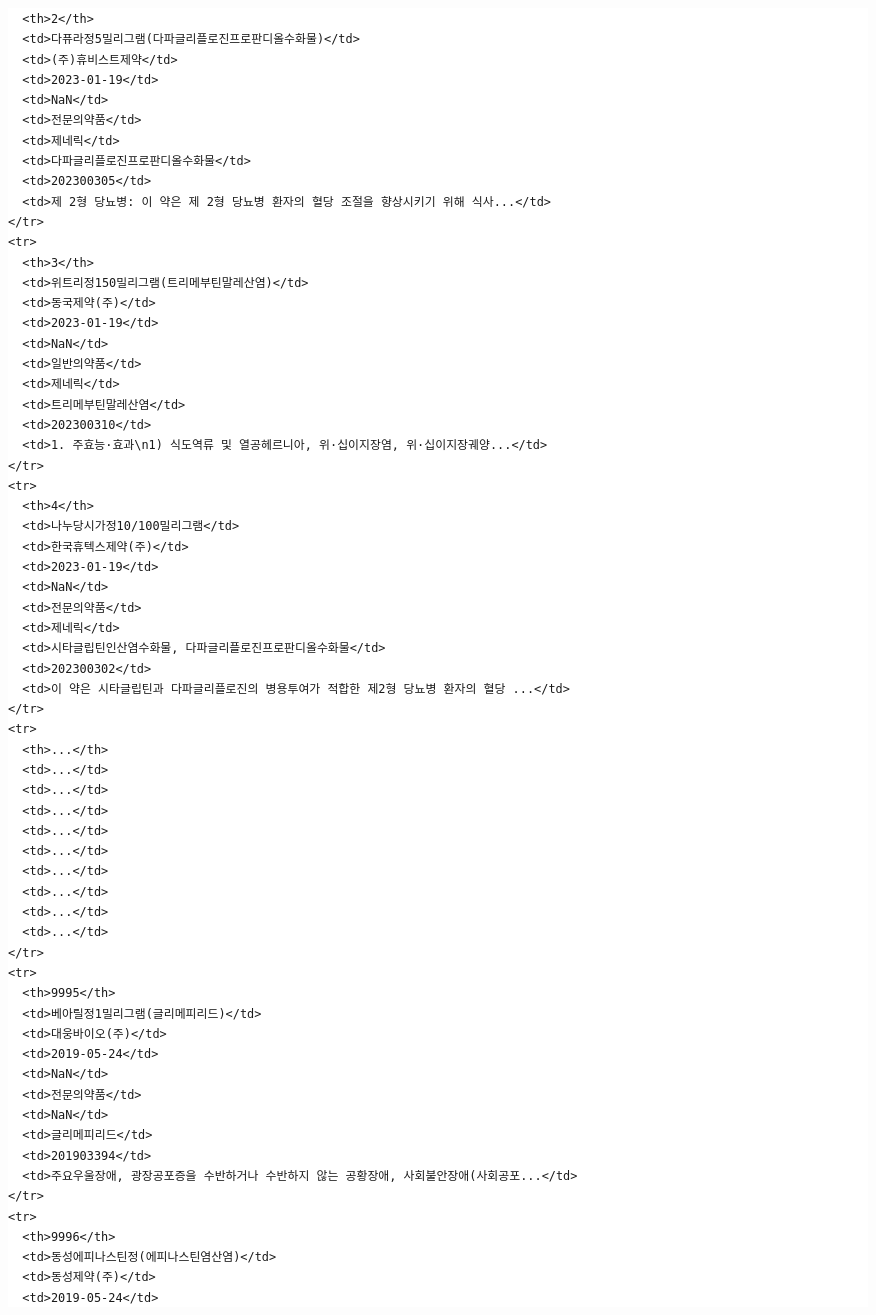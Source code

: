       <th>2</th>
      <td>다퓨라정5밀리그램(다파글리플로진프로판디올수화물)</td>
      <td>(주)휴비스트제약</td>
      <td>2023-01-19</td>
      <td>NaN</td>
      <td>전문의약품</td>
      <td>제네릭</td>
      <td>다파글리플로진프로판디올수화물</td>
      <td>202300305</td>
      <td>제 2형 당뇨병: 이 약은 제 2형 당뇨병 환자의 혈당 조절을 향상시키기 위해 식사...</td>
    </tr>
    <tr>
      <th>3</th>
      <td>위트리정150밀리그램(트리메부틴말레산염)</td>
      <td>동국제약(주)</td>
      <td>2023-01-19</td>
      <td>NaN</td>
      <td>일반의약품</td>
      <td>제네릭</td>
      <td>트리메부틴말레산염</td>
      <td>202300310</td>
      <td>1. 주효능·효과\n1) 식도역류 및 열공헤르니아, 위·십이지장염, 위·십이지장궤양...</td>
    </tr>
    <tr>
      <th>4</th>
      <td>나누당시가정10/100밀리그램</td>
      <td>한국휴텍스제약(주)</td>
      <td>2023-01-19</td>
      <td>NaN</td>
      <td>전문의약품</td>
      <td>제네릭</td>
      <td>시타글립틴인산염수화물, 다파글리플로진프로판디올수화물</td>
      <td>202300302</td>
      <td>이 약은 시타글립틴과 다파글리플로진의 병용투여가 적합한 제2형 당뇨병 환자의 혈당 ...</td>
    </tr>
    <tr>
      <th>...</th>
      <td>...</td>
      <td>...</td>
      <td>...</td>
      <td>...</td>
      <td>...</td>
      <td>...</td>
      <td>...</td>
      <td>...</td>
      <td>...</td>
    </tr>
    <tr>
      <th>9995</th>
      <td>베아릴정1밀리그램(글리메피리드)</td>
      <td>대웅바이오(주)</td>
      <td>2019-05-24</td>
      <td>NaN</td>
      <td>전문의약품</td>
      <td>NaN</td>
      <td>글리메피리드</td>
      <td>201903394</td>
      <td>주요우울장애, 광장공포증을 수반하거나 수반하지 않는 공황장애, 사회불안장애(사회공포...</td>
    </tr>
    <tr>
      <th>9996</th>
      <td>동성에피나스틴정(에피나스틴염산염)</td>
      <td>동성제약(주)</td>
      <td>2019-05-24</td>